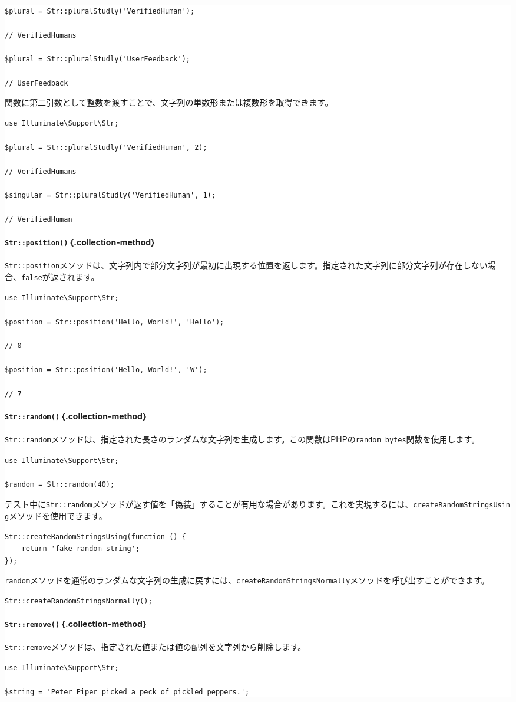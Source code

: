     $plural = Str::pluralStudly('VerifiedHuman');

    // VerifiedHumans

    $plural = Str::pluralStudly('UserFeedback');

    // UserFeedback

関数に第二引数として整数を渡すことで、文字列の単数形または複数形を取得できます。

    use Illuminate\Support\Str;

    $plural = Str::pluralStudly('VerifiedHuman', 2);

    // VerifiedHumans

    $singular = Str::pluralStudly('VerifiedHuman', 1);

    // VerifiedHuman

<a name="method-str-position"></a>
#### `Str::position()` {.collection-method}

`Str::position`メソッドは、文字列内で部分文字列が最初に出現する位置を返します。指定された文字列に部分文字列が存在しない場合、`false`が返されます。

    use Illuminate\Support\Str;

    $position = Str::position('Hello, World!', 'Hello');

    // 0

    $position = Str::position('Hello, World!', 'W');

    // 7

<a name="method-str-random"></a>
#### `Str::random()` {.collection-method}

`Str::random`メソッドは、指定された長さのランダムな文字列を生成します。この関数はPHPの`random_bytes`関数を使用します。

    use Illuminate\Support\Str;

    $random = Str::random(40);

テスト中に`Str::random`メソッドが返す値を「偽装」することが有用な場合があります。これを実現するには、`createRandomStringsUsing`メソッドを使用できます。

    Str::createRandomStringsUsing(function () {
        return 'fake-random-string';
    });

`random`メソッドを通常のランダムな文字列の生成に戻すには、`createRandomStringsNormally`メソッドを呼び出すことができます。

    Str::createRandomStringsNormally();

<a name="method-str-remove"></a>
#### `Str::remove()` {.collection-method}

`Str::remove`メソッドは、指定された値または値の配列を文字列から削除します。

    use Illuminate\Support\Str;

    $string = 'Peter Piper picked a peck of pickled peppers.';
